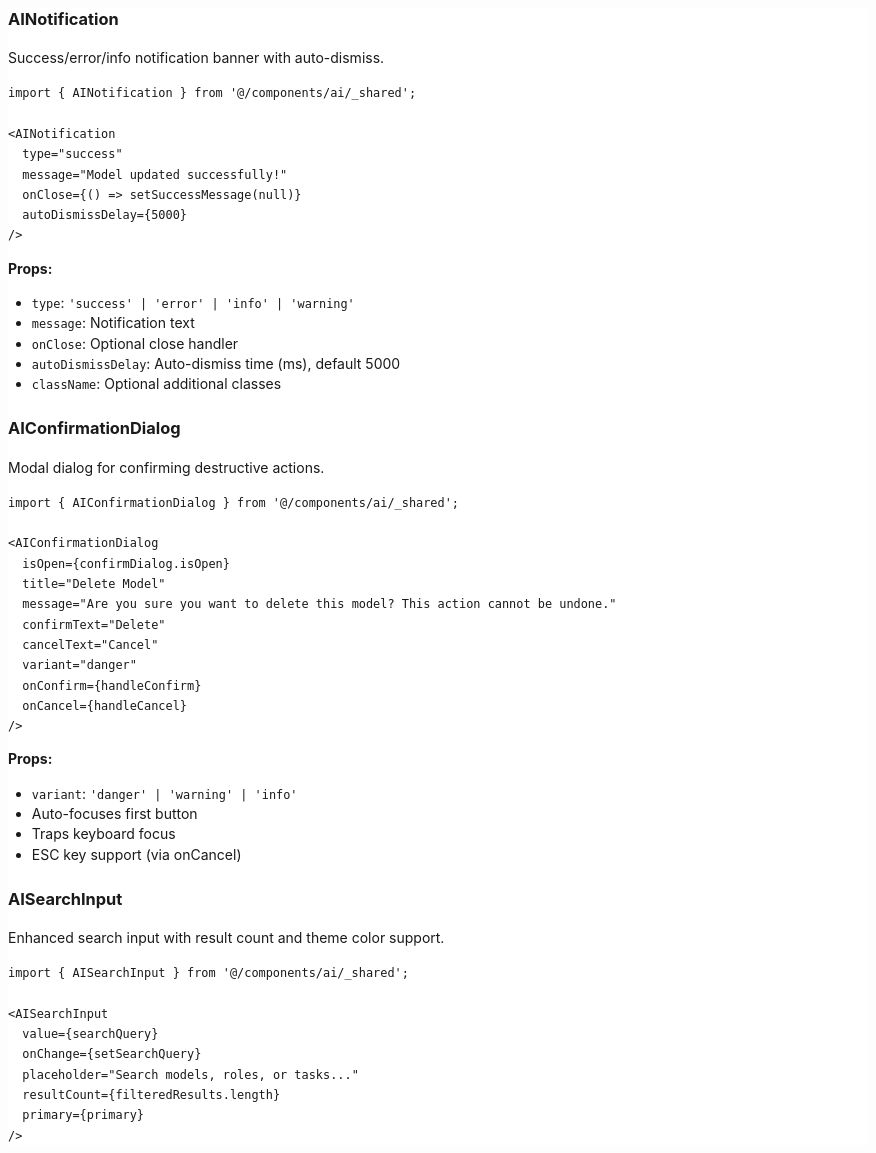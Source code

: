 ### AINotification
Success/error/info notification banner with auto-dismiss.

```tsx
import { AINotification } from '@/components/ai/_shared';

<AINotification
  type="success"
  message="Model updated successfully!"
  onClose={() => setSuccessMessage(null)}
  autoDismissDelay={5000}
/>
```

**Props:**
- `type`: `'success' | 'error' | 'info' | 'warning'`
- `message`: Notification text
- `onClose`: Optional close handler
- `autoDismissDelay`: Auto-dismiss time (ms), default 5000
- `className`: Optional additional classes

### AIConfirmationDialog
Modal dialog for confirming destructive actions.

```tsx
import { AIConfirmationDialog } from '@/components/ai/_shared';

<AIConfirmationDialog
  isOpen={confirmDialog.isOpen}
  title="Delete Model"
  message="Are you sure you want to delete this model? This action cannot be undone."
  confirmText="Delete"
  cancelText="Cancel"
  variant="danger"
  onConfirm={handleConfirm}
  onCancel={handleCancel}
/>
```

**Props:**
- `variant`: `'danger' | 'warning' | 'info'`
- Auto-focuses first button
- Traps keyboard focus
- ESC key support (via onCancel)

### AISearchInput
Enhanced search input with result count and theme color support.

```tsx
import { AISearchInput } from '@/components/ai/_shared';

<AISearchInput
  value={searchQuery}
  onChange={setSearchQuery}
  placeholder="Search models, roles, or tasks..."
  resultCount={filteredResults.length}
  primary={primary}
/>
```
